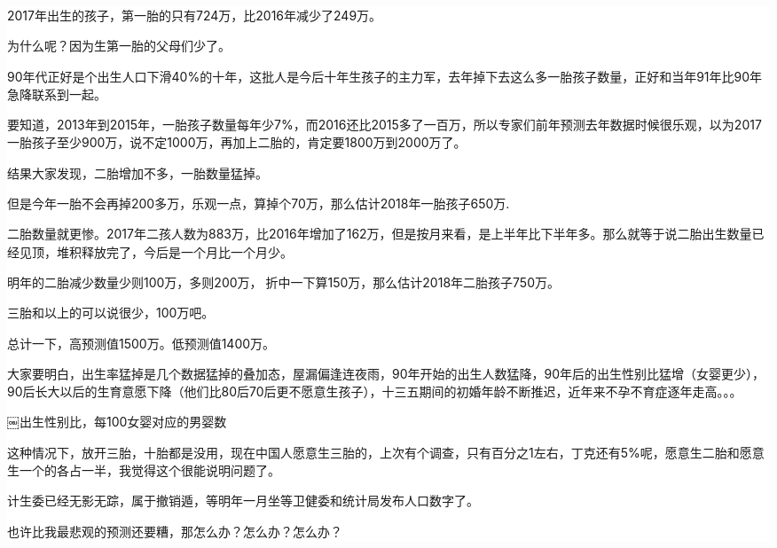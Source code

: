 2017年出生的孩子，第一胎的只有724万，比2016年减少了249万。

为什么呢？因为生第一胎的父母们少了。

90年代正好是个出生人口下滑40%的十年，这批人是今后十年生孩子的主力军，去年掉下去这么多一胎孩子数量，正好和当年91年比90年急降联系到一起。

要知道，2013年到2015年，一胎孩子数量每年少7%，而2016还比2015多了一百万，所以专家们前年预测去年数据时候很乐观，以为2017一胎孩子至少900万，说不定1000万，再加上二胎的，肯定要1800万到2000万了。

结果大家发现，二胎增加不多，一胎数量猛掉。

但是今年一胎不会再掉200多万，乐观一点，算掉个70万，那么估计2018年一胎孩子650万.

二胎数量就更惨。2017年二孩人数为883万，比2016年增加了162万，但是按月来看，是上半年比下半年多。那么就等于说二胎出生数量已经见顶，堆积释放完了，今后是一个月比一个月少。

明年的二胎减少数量少则100万，多则200万， 折中一下算150万，那么估计2018年二胎孩子750万。

三胎和以上的可以说很少，100万吧。

总计一下，高预测值1500万。低预测值1400万。

大家要明白，出生率猛掉是几个数据猛掉的叠加态，屋漏偏逢连夜雨，90年开始的出生人数猛降，90年后的出生性别比猛增（女婴更少），90后长大以后的生育意愿下降（他们比80后70后更不愿意生孩子），十三五期间的初婚年龄不断推迟，近年来不孕不育症逐年走高。。。

￼出生性别比，每100女婴对应的男婴数

这种情况下，放开三胎，十胎都是没用，现在中国人愿意生三胎的，上次有个调查，只有百分之1左右，丁克还有5%呢，愿意生二胎和愿意生一个的各占一半，我觉得这个很能说明问题了。

计生委已经无影无踪，属于撤销遁，等明年一月坐等卫健委和统计局发布人口数字了。

也许比我最悲观的预测还要糟，那怎么办？怎么办？怎么办？


